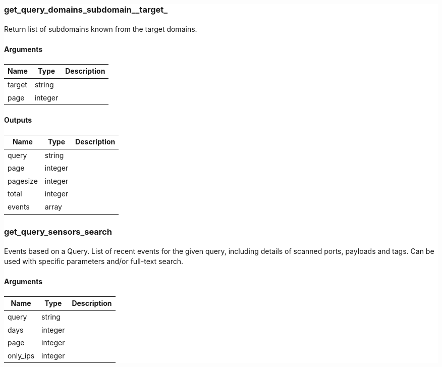 


### get_query_domains_subdomain__target_

Return list of subdomains known from the target domains.



#### Arguments

| Name      |  Type   |  Description  |
| --------- | ------- | --------------------------- |
| target | string |  |
| page | integer |  |






#### Outputs
| Name      |  Type   |  Description  |
| --------- | ------- | --------------------------- |
| query | string |  |
| page | integer |  |
| pagesize | integer |  |
| total | integer |  |
| events | array |  |







### get_query_sensors_search

Events based on a Query. List of recent events for the given query, including details of scanned ports, payloads and tags. Can be used with specific parameters and/or full-text search.



#### Arguments

| Name      |  Type   |  Description  |
| --------- | ------- | --------------------------- |
| query | string |  |
| days | integer |  |
| page | integer |  |
| only_ips | integer |  |


